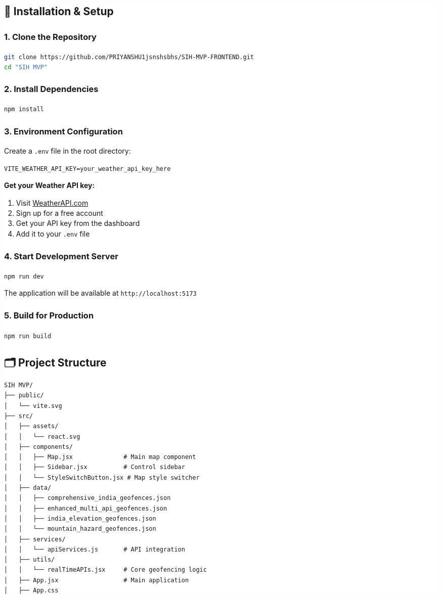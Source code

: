 ## 🚀 Installation & Setup

### 1. Clone the Repository

```bash
git clone https://github.com/PRIYANSHU1jsnshsbhs/SIH-MVP-FRONTEND.git
cd "SIH MVP"
```

### 2. Install Dependencies

```bash
npm install
```

### 3. Environment Configuration

Create a `.env` file in the root directory:

```env
VITE_WEATHER_API_KEY=your_weather_api_key_here
```

**Get your Weather API key:**
1. Visit [WeatherAPI.com](https://www.weatherapi.com/)
2. Sign up for a free account
3. Get your API key from the dashboard
4. Add it to your `.env` file

### 4. Start Development Server

```bash
npm run dev
```

The application will be available at `http://localhost:5173`

### 5. Build for Production

```bash
npm run build
```

## 🗂️ Project Structure

```
SIH MVP/
├── public/
│   └── vite.svg
├── src/
│   ├── assets/
│   │   └── react.svg
│   ├── components/
│   │   ├── Map.jsx              # Main map component
│   │   ├── Sidebar.jsx          # Control sidebar
│   │   └── StyleSwitchButton.jsx # Map style switcher
│   ├── data/
│   │   ├── comprehensive_india_geofences.json
│   │   ├── enhanced_multi_api_geofences.json
│   │   ├── india_elevation_geofences.json
│   │   └── mountain_hazard_geofences.json
│   ├── services/
│   │   └── apiServices.js       # API integration
│   ├── utils/
│   │   └── realTimeAPIs.jsx     # Core geofencing logic
│   ├── App.jsx                  # Main application
│   ├── App.css
```